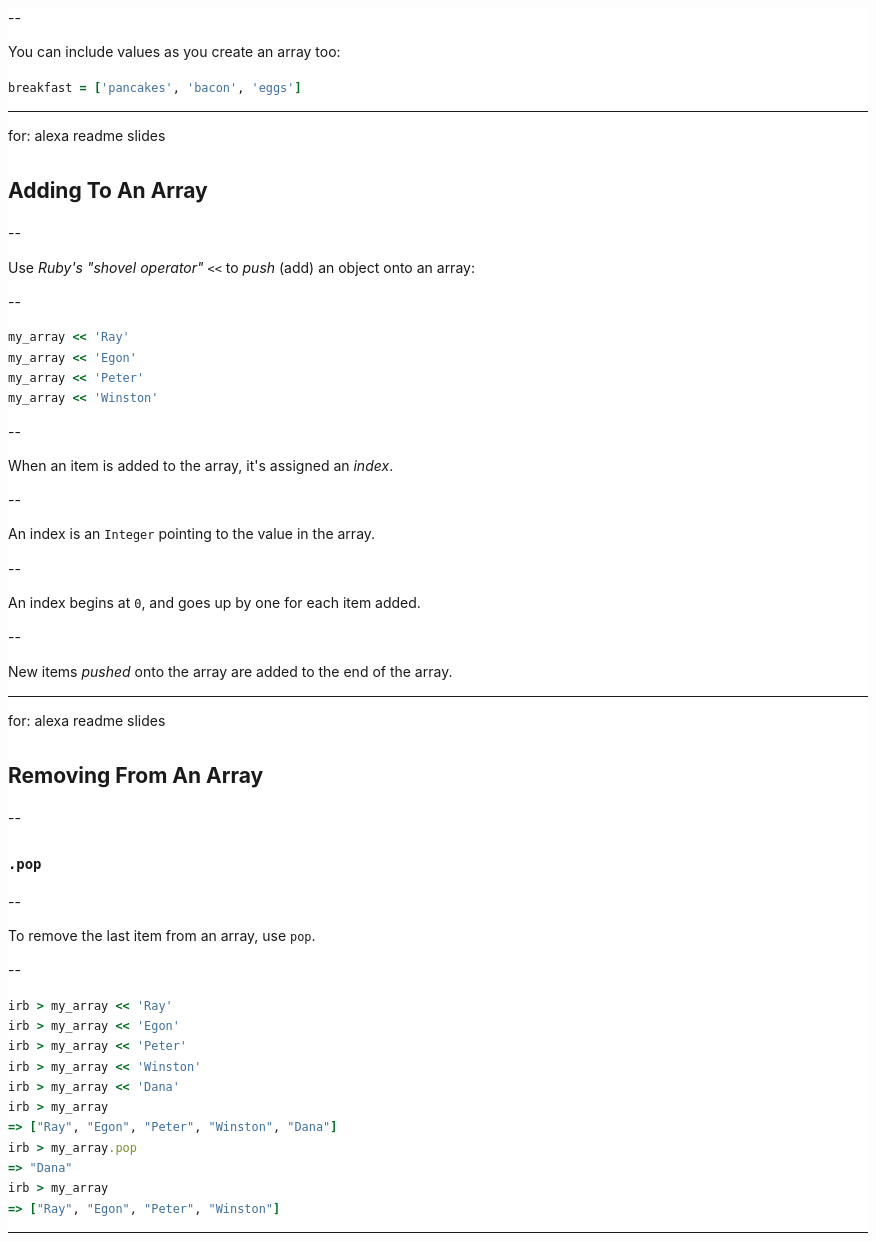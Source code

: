 --

You can include values as you create an array too:

```ruby
breakfast = ['pancakes', 'bacon', 'eggs']
```

---

for: alexa readme slides

## Adding To An Array

--

Use *Ruby's "shovel operator"* `<<` to *push* (add) an object onto an array:

--

```ruby
my_array << 'Ray'
my_array << 'Egon'
my_array << 'Peter'
my_array << 'Winston'
```

--

When an item is added to the array, it's assigned an *index*.

--

An index is an `Integer` pointing to the value in the array.

--

An index begins at `0`, and goes up by one for each item added.

--

New items *pushed* onto the array are added to the end of the array.

---

for: alexa readme slides

## Removing From An Array

--

### `.pop`

--

To remove the last item from an array, use `pop`.

--

```ruby
irb > my_array << 'Ray'
irb > my_array << 'Egon'
irb > my_array << 'Peter'
irb > my_array << 'Winston'
irb > my_array << 'Dana'
irb > my_array
=> ["Ray", "Egon", "Peter", "Winston", "Dana"]
irb > my_array.pop
=> "Dana"
irb > my_array
=> ["Ray", "Egon", "Peter", "Winston"]
```

---